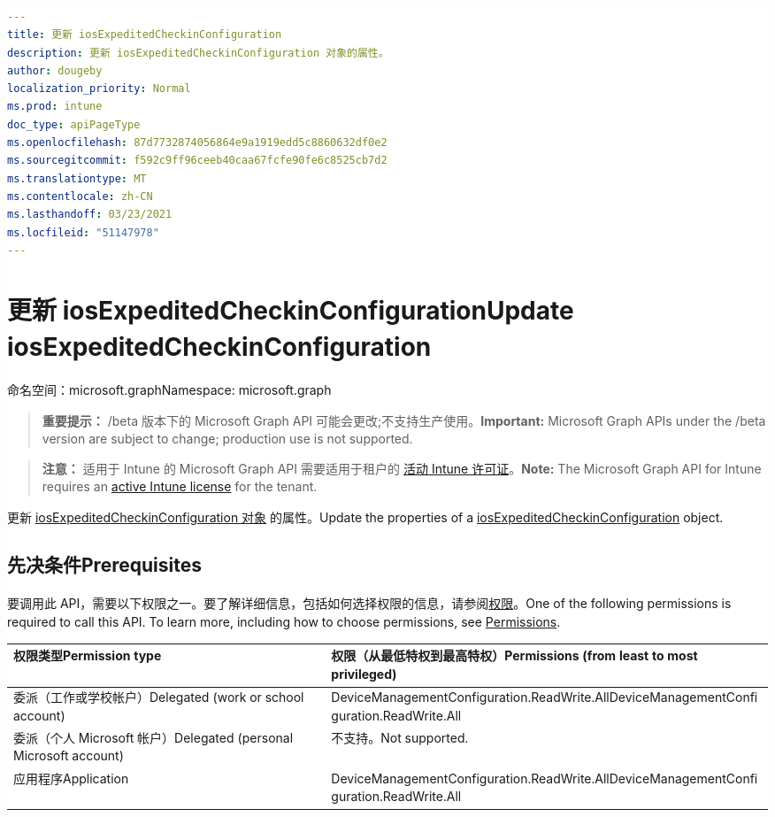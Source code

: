 ```yaml
---
title: 更新 iosExpeditedCheckinConfiguration
description: 更新 iosExpeditedCheckinConfiguration 对象的属性。
author: dougeby
localization_priority: Normal
ms.prod: intune
doc_type: apiPageType
ms.openlocfilehash: 87d7732874056864e9a1919edd5c8860632df0e2
ms.sourcegitcommit: f592c9ff96ceeb40caa67fcfe90fe6c8525cb7d2
ms.translationtype: MT
ms.contentlocale: zh-CN
ms.lasthandoff: 03/23/2021
ms.locfileid: "51147978"
---
```

# <a name="update-iosexpeditedcheckinconfiguration"></a><span data-ttu-id="52498-103">更新 iosExpeditedCheckinConfiguration</span><span class="sxs-lookup"><span data-stu-id="52498-103">Update iosExpeditedCheckinConfiguration</span></span>

<span data-ttu-id="52498-104">命名空间：microsoft.graph</span><span class="sxs-lookup"><span data-stu-id="52498-104">Namespace: microsoft.graph</span></span>

> <span data-ttu-id="52498-105">**重要提示：** /beta 版本下的 Microsoft Graph API 可能会更改;不支持生产使用。</span><span class="sxs-lookup"><span data-stu-id="52498-105">**Important:** Microsoft Graph APIs under the /beta version are subject to change; production use is not supported.</span></span>

> <span data-ttu-id="52498-106">**注意：** 适用于 Intune 的 Microsoft Graph API 需要适用于租户的 [活动 Intune 许可证](https://go.microsoft.com/fwlink/?linkid=839381)。</span><span class="sxs-lookup"><span data-stu-id="52498-106">**Note:** The Microsoft Graph API for Intune requires an [active Intune license](https://go.microsoft.com/fwlink/?linkid=839381) for the tenant.</span></span>

<span data-ttu-id="52498-107">更新 [iosExpeditedCheckinConfiguration 对象](../resources/intune-deviceconfig-iosexpeditedcheckinconfiguration.md) 的属性。</span><span class="sxs-lookup"><span data-stu-id="52498-107">Update the properties of a [iosExpeditedCheckinConfiguration](../resources/intune-deviceconfig-iosexpeditedcheckinconfiguration.md) object.</span></span>

## <a name="prerequisites"></a><span data-ttu-id="52498-108">先决条件</span><span class="sxs-lookup"><span data-stu-id="52498-108">Prerequisites</span></span>
<span data-ttu-id="52498-p101">要调用此 API，需要以下权限之一。要了解详细信息，包括如何选择权限的信息，请参阅[权限](/graph/permissions-reference)。</span><span class="sxs-lookup"><span data-stu-id="52498-p101">One of the following permissions is required to call this API. To learn more, including how to choose permissions, see [Permissions](/graph/permissions-reference).</span></span>

|<span data-ttu-id="52498-111">权限类型</span><span class="sxs-lookup"><span data-stu-id="52498-111">Permission type</span></span>|<span data-ttu-id="52498-112">权限（从最低特权到最高特权）</span><span class="sxs-lookup"><span data-stu-id="52498-112">Permissions (from least to most privileged)</span></span>|
|:---|:---|
|<span data-ttu-id="52498-113">委派（工作或学校帐户）</span><span class="sxs-lookup"><span data-stu-id="52498-113">Delegated (work or school account)</span></span>|<span data-ttu-id="52498-114">DeviceManagementConfiguration.ReadWrite.All</span><span class="sxs-lookup"><span data-stu-id="52498-114">DeviceManagementConfiguration.ReadWrite.All</span></span>|
|<span data-ttu-id="52498-115">委派（个人 Microsoft 帐户）</span><span class="sxs-lookup"><span data-stu-id="52498-115">Delegated (personal Microsoft account)</span></span>|<span data-ttu-id="52498-116">不支持。</span><span class="sxs-lookup"><span data-stu-id="52498-116">Not supported.</span></span>|
|<span data-ttu-id="52498-117">应用程序</span><span class="sxs-lookup"><span data-stu-id="52498-117">Application</span></span>|<span data-ttu-id="52498-118">DeviceManagementConfiguration.ReadWrite.All</span><span class="sxs-lookup"><span data-stu-id="52498-118">DeviceManagementConfiguration.ReadWrite.All</span></span>|
